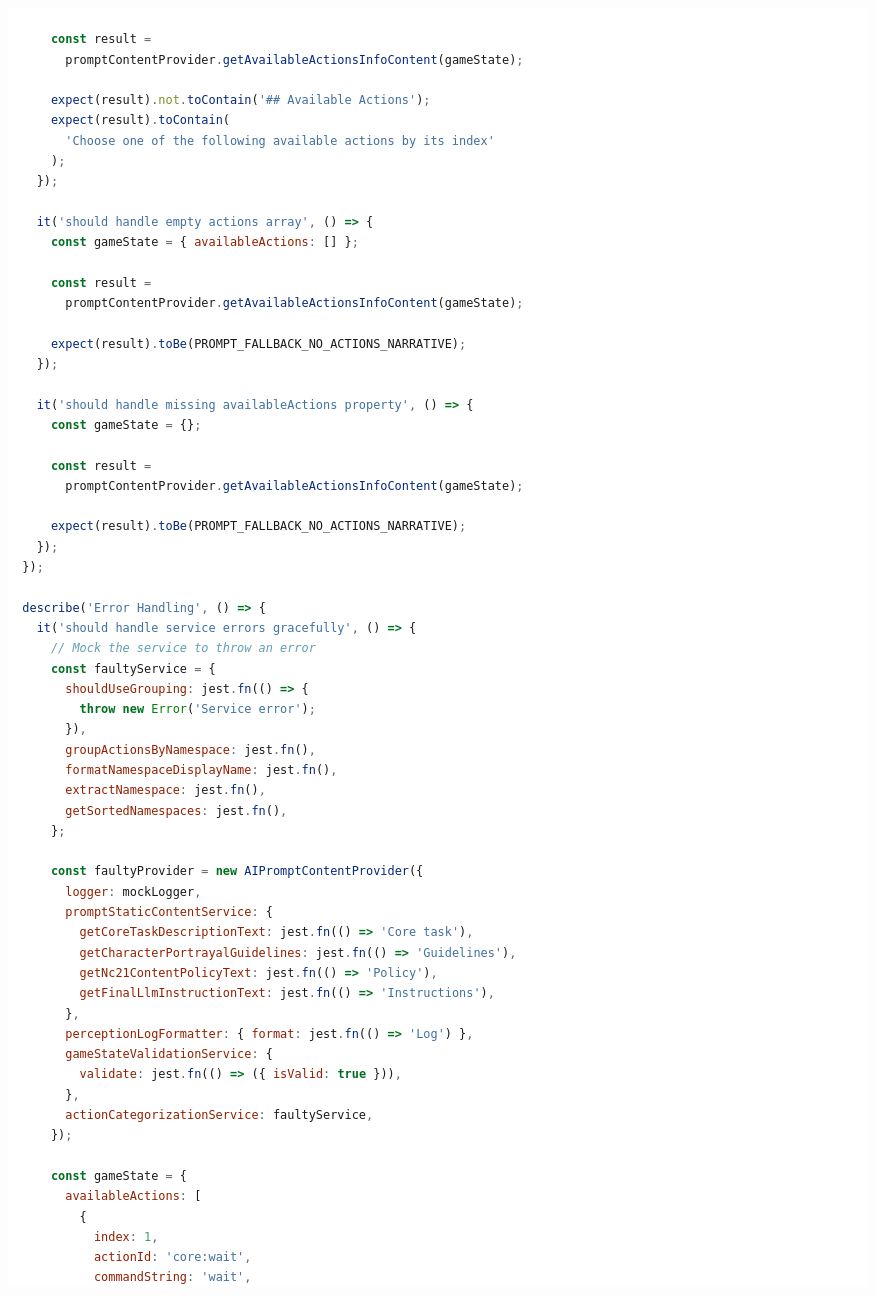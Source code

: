 ```javascript

      const result =
        promptContentProvider.getAvailableActionsInfoContent(gameState);

      expect(result).not.toContain('## Available Actions');
      expect(result).toContain(
        'Choose one of the following available actions by its index'
      );
    });

    it('should handle empty actions array', () => {
      const gameState = { availableActions: [] };

      const result =
        promptContentProvider.getAvailableActionsInfoContent(gameState);

      expect(result).toBe(PROMPT_FALLBACK_NO_ACTIONS_NARRATIVE);
    });

    it('should handle missing availableActions property', () => {
      const gameState = {};

      const result =
        promptContentProvider.getAvailableActionsInfoContent(gameState);

      expect(result).toBe(PROMPT_FALLBACK_NO_ACTIONS_NARRATIVE);
    });
  });

  describe('Error Handling', () => {
    it('should handle service errors gracefully', () => {
      // Mock the service to throw an error
      const faultyService = {
        shouldUseGrouping: jest.fn(() => {
          throw new Error('Service error');
        }),
        groupActionsByNamespace: jest.fn(),
        formatNamespaceDisplayName: jest.fn(),
        extractNamespace: jest.fn(),
        getSortedNamespaces: jest.fn(),
      };

      const faultyProvider = new AIPromptContentProvider({
        logger: mockLogger,
        promptStaticContentService: {
          getCoreTaskDescriptionText: jest.fn(() => 'Core task'),
          getCharacterPortrayalGuidelines: jest.fn(() => 'Guidelines'),
          getNc21ContentPolicyText: jest.fn(() => 'Policy'),
          getFinalLlmInstructionText: jest.fn(() => 'Instructions'),
        },
        perceptionLogFormatter: { format: jest.fn(() => 'Log') },
        gameStateValidationService: {
          validate: jest.fn(() => ({ isValid: true })),
        },
        actionCategorizationService: faultyService,
      });

      const gameState = {
        availableActions: [
          {
            index: 1,
            actionId: 'core:wait',
            commandString: 'wait',
```